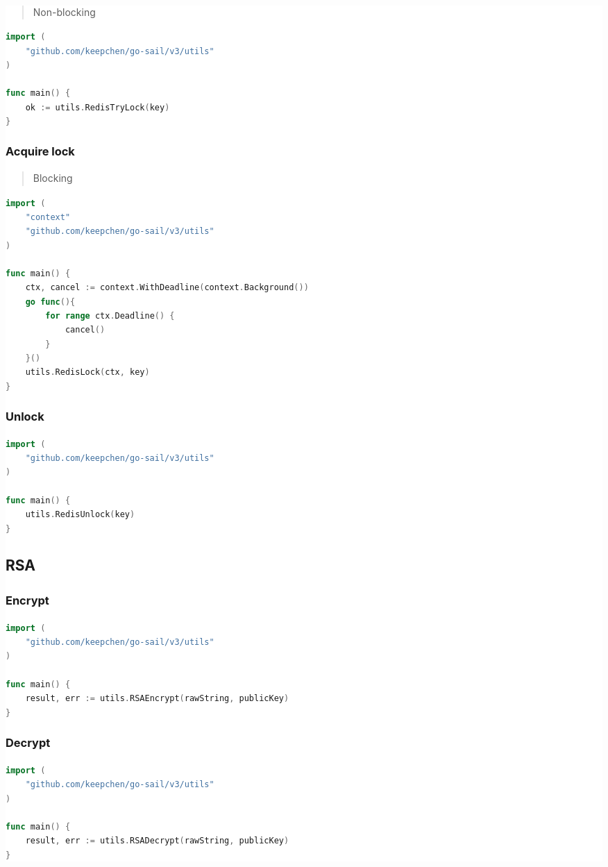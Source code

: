> Non-blocking  

```go title="main.go" showLineNumbers  
import (
    "github.com/keepchen/go-sail/v3/utils"
)

func main() {
    ok := utils.RedisTryLock(key)
}
```  
### Acquire lock  
> Blocking  

```go title="main.go" showLineNumbers  
import (
    "context"
    "github.com/keepchen/go-sail/v3/utils"
)

func main() {
    ctx, cancel := context.WithDeadline(context.Background())
    go func(){
        for range ctx.Deadline() {
            cancel()
        }
    }()
    utils.RedisLock(ctx, key)
}
```  
### Unlock  
```go title="main.go" showLineNumbers  
import (
    "github.com/keepchen/go-sail/v3/utils"
)

func main() {
    utils.RedisUnlock(key)
}
```  
## RSA  
### Encrypt  
```go title="main.go" showLineNumbers  
import (
    "github.com/keepchen/go-sail/v3/utils"
)

func main() {
    result, err := utils.RSAEncrypt(rawString, publicKey)
}
```  
### Decrypt    
```go title="main.go" showLineNumbers  
import (
    "github.com/keepchen/go-sail/v3/utils"
)

func main() {
    result, err := utils.RSADecrypt(rawString, publicKey)
}
```  